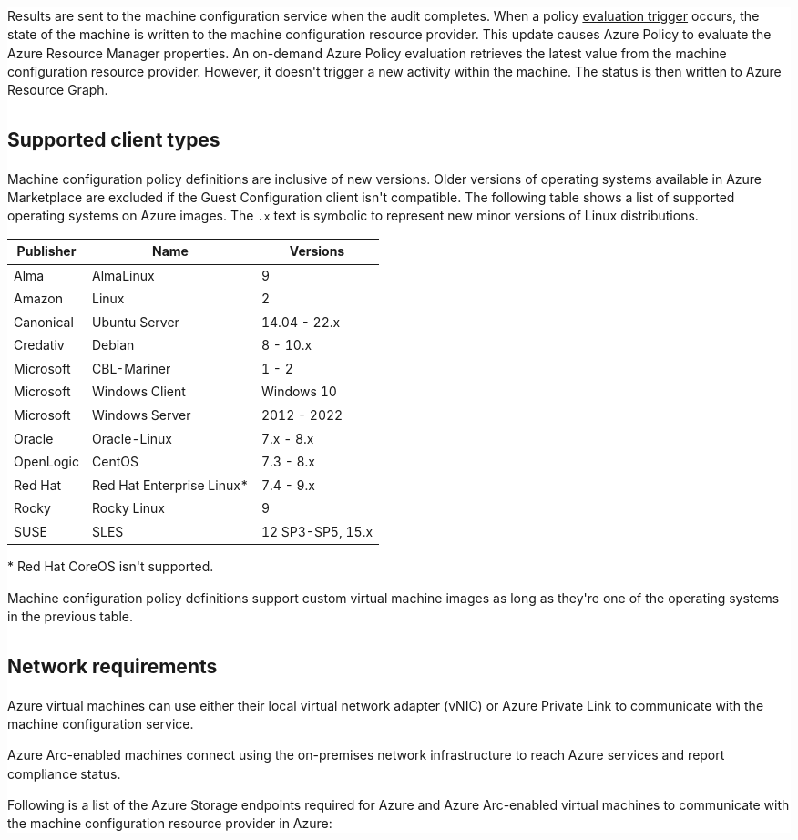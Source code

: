 Results are sent to the machine configuration service when the audit completes. When a policy
[evaluation trigger][17] occurs, the state of the machine is written to the machine configuration
resource provider. This update causes Azure Policy to evaluate the Azure Resource Manager
properties. An on-demand Azure Policy evaluation retrieves the latest value from the machine
configuration resource provider. However, it doesn't trigger a new activity within the machine. The
status is then written to Azure Resource Graph.

## Supported client types

Machine configuration policy definitions are inclusive of new versions. Older versions of operating
systems available in Azure Marketplace are excluded if the Guest Configuration client isn't
compatible. The following table shows a list of supported operating systems on Azure images. The
`.x` text is symbolic to represent new minor versions of Linux distributions.

| Publisher | Name                       | Versions         |
| --------- | -------------------------- | ---------------- |
| Alma      | AlmaLinux                  | 9                |
| Amazon    | Linux                      | 2                |
| Canonical | Ubuntu Server              | 14.04 - 22.x     |
| Credativ  | Debian                     | 8 - 10.x         |
| Microsoft | CBL-Mariner                | 1 - 2            |
| Microsoft | Windows Client             | Windows 10       |
| Microsoft | Windows Server             | 2012 - 2022      |
| Oracle    | Oracle-Linux               | 7.x - 8.x        |
| OpenLogic | CentOS                     | 7.3 - 8.x        |
| Red Hat   | Red Hat Enterprise Linux\* | 7.4 - 9.x        |
| Rocky     | Rocky Linux                | 9                |
| SUSE      | SLES                       | 12 SP3-SP5, 15.x |

\* Red Hat CoreOS isn't supported.

Machine configuration policy definitions support custom virtual machine images as long as they're
one of the operating systems in the previous table.

## Network requirements

Azure virtual machines can use either their local virtual network adapter (vNIC) or Azure Private
Link to communicate with the machine configuration service.

Azure Arc-enabled machines connect using the on-premises network infrastructure to reach Azure
services and report compliance status.

Following is a list of the Azure Storage endpoints required for Azure and Azure Arc-enabled virtual
machines to communicate with the machine configuration resource provider in Azure:


[01]: /azure/azure-arc/servers/overview
[02]: /azure/azure-resource-manager/management/extension-resource-types
[03]: ./concepts/assignments.md#manually-creating-machine-configuration-assignments
[04]: /azure/automanage
[05]: ./concepts/assignments.md
[06]: ../policy/assign-policy-portal.md
[07]: ../policy/how-to/determine-non-compliance.md
[08]: https://youtu.be/t9L8COY-BkM
[09]: /azure/azure-resource-manager/management/resource-providers-and-types#azure-portal
[10]: /azure/azure-resource-manager/management/resource-providers-and-types#azure-powershell
[11]: /azure/azure-resource-manager/management/resource-providers-and-types#azure-cli
[12]: /azure/virtual-machines/extensions/overview
[14]: /entra/identity/managed-identities-azure-resources/qs-configure-portal-windows-vm
[15]: /powershell/dsc/overview
[16]: https://www.chef.io/inspec/
[17]: ../policy/how-to/get-compliance-data.md#evaluation-triggers
[18]: /azure/virtual-network/manage-network-security-group#create-a-security-rule
[19]: /azure/virtual-network/service-tags-overview
[20]: https://www.microsoft.com/download/details.aspx?id=56519
[21]: /azure/private-link/private-link-overview
[22]: /azure/virtual-network/what-is-ip-address-168-63-129-16
[23]: /azure/azure-arc/servers/network-requirements
[24]: /azure/azure-arc/servers/private-link-security
[25]: /azure/active-directory/managed-identities-azure-resources/managed-identities-faq#what-identity-will-imds-default-to-if-dont-specify-the-identity-in-the-request
[26]: https://portal.azure.com/#blade/Microsoft_Azure_Policy/PolicyDetailBlade/definitionId/%2Fproviders%2FMicrosoft.Authorization%2FpolicyDefinitions%2F3cf2ab00-13f1-4d0c-8971-2ac904541a7e
[27]: https://portal.azure.com/#blade/Microsoft_Azure_Policy/PolicyDetailBlade/definitionId/%2Fproviders%2FMicrosoft.Authorization%2FpolicyDefinitions%2F497dff13-db2a-4c0f-8603-28fa3b331ab6
[28]: /azure/virtual-machines/availability
[29]: /azure/availability-zones/cross-region-replication-azure
[30]: /azure/virtual-machines/availability#availability-sets
[31]: /azure/site-recovery/site-recovery-overview
[32]: ../policy/troubleshoot/general.md
[33]: ./how-to/develop-custom-package/overview.md
[34]: ./how-to/develop-custom-package/3-test-package.md
[35]: /azure/virtual-machines/windows/run-command
[36]: /azure/virtual-machines/linux/run-command
[37]: https://github.com/azure/nxtools#getting-started
[38]: ../policy/samples/built-in-policies.md#guest-configuration
[39]: ../policy/samples/built-in-initiatives.md#guest-configuration
[40]: https://github.com/Azure/azure-policy/tree/master/built-in-policies/policySetDefinitions/Guest%20Configuration
[41]: https://github.com/Azure/azure-policy/tree/master/samples/GuestConfiguration/package-samples/resource-modules
[42]: ./how-to/develop-custom-package/overview.md
[43]: ./how-to/create-policy-definition.md